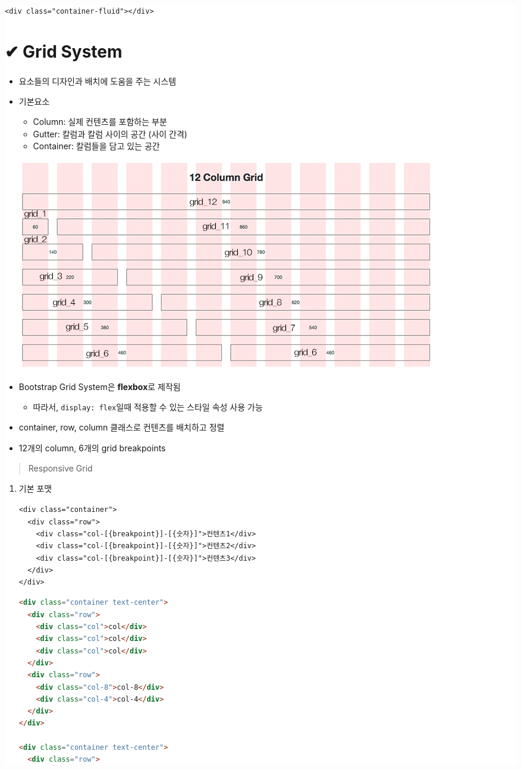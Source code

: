   ```
   <div class="container-fluid"></div>
   ```



# ✔ Grid System
- 요소들의 디자인과 배치에 도움을 주는 시스템
- 기본요소
  - Column: 실제 컨텐츠를 포함하는 부분
  - Gutter: 칼럼과 칼럼 사이의 공간 (사이 간격)
  - Container: 칼럼들을 담고 있는 공간
  
  ![12 column grid 이미지](img/grid_12_col.png)

- Bootstrap Grid System은 **flexbox**로 제작됨
  - 따라서, `display: flex`일때 적용할 수 있는 스타일 속성 사용 가능
- container, row, column 클래스로 컨텐츠를 배치하고 정렬
- 12개의 column, 6개의 grid breakpoints

> Responsive Grid

1. 기본 포맷
   
   ```
   <div class="container">
     <div class="row">
       <div class="col-[{breakpoint}]-[{숫자}]">컨텐츠1</div>
       <div class="col-[{breakpoint}]-[{숫자}]">컨텐츠2</div>
       <div class="col-[{breakpoint}]-[{숫자}]">컨텐츠3</div>
     </div>
   </div>
   ```

   ```html
   <div class="container text-center">
     <div class="row">
       <div class="col">col</div>
       <div class="col">col</div>
       <div class="col">col</div>
     </div>
     <div class="row">
       <div class="col-8">col-8</div>
       <div class="col-4">col-4</div>
     </div>
   </div>
   
   <div class="container text-center">
     <div class="row">
   ```